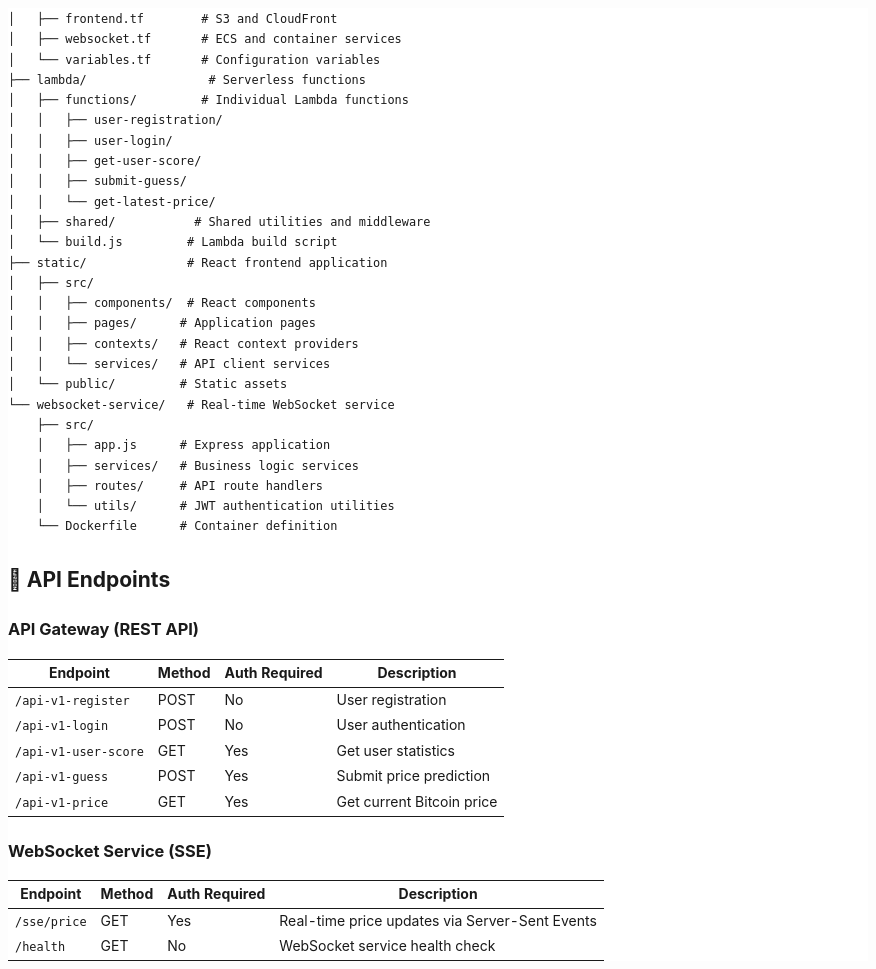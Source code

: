 ```
│   ├── frontend.tf        # S3 and CloudFront
│   ├── websocket.tf       # ECS and container services
│   └── variables.tf       # Configuration variables
├── lambda/                 # Serverless functions
│   ├── functions/         # Individual Lambda functions
│   │   ├── user-registration/
│   │   ├── user-login/
│   │   ├── get-user-score/
│   │   ├── submit-guess/
│   │   └── get-latest-price/
│   ├── shared/           # Shared utilities and middleware
│   └── build.js         # Lambda build script
├── static/              # React frontend application
│   ├── src/
│   │   ├── components/  # React components
│   │   ├── pages/      # Application pages
│   │   ├── contexts/   # React context providers
│   │   └── services/   # API client services
│   └── public/         # Static assets
└── websocket-service/   # Real-time WebSocket service
    ├── src/
    │   ├── app.js      # Express application
    │   ├── services/   # Business logic services
    │   ├── routes/     # API route handlers
    │   └── utils/      # JWT authentication utilities
    └── Dockerfile      # Container definition
```

## 🎯 API Endpoints

### API Gateway (REST API)
| Endpoint | Method | Auth Required | Description |
|----------|--------|---------------|-------------|
| `/api-v1-register` | POST | No | User registration |
| `/api-v1-login` | POST | No | User authentication |
| `/api-v1-user-score` | GET | Yes | Get user statistics |
| `/api-v1-guess` | POST | Yes | Submit price prediction |
| `/api-v1-price` | GET | Yes | Get current Bitcoin price |

### WebSocket Service (SSE)
| Endpoint | Method | Auth Required | Description |
|----------|--------|---------------|-------------|
| `/sse/price` | GET | Yes | Real-time price updates via Server-Sent Events |
| `/health` | GET | No | WebSocket service health check |

